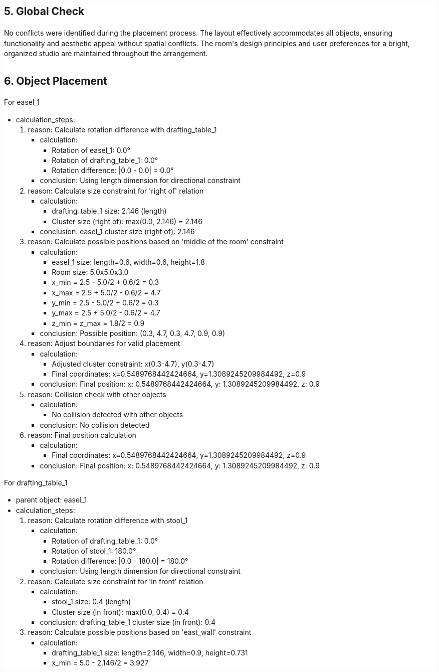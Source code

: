 ## 5. Global Check
No conflicts were identified during the placement process. The layout effectively accommodates all objects, ensuring functionality and aesthetic appeal without spatial conflicts. The room's design principles and user preferences for a bright, organized studio are maintained throughout the arrangement.

## 6. Object Placement
For easel_1
- calculation_steps:
    1. reason: Calculate rotation difference with drafting_table_1
        - calculation:
            - Rotation of easel_1: 0.0°
            - Rotation of drafting_table_1: 0.0°
            - Rotation difference: |0.0 - 0.0| = 0.0°
        - conclusion: Using length dimension for directional constraint
    2. reason: Calculate size constraint for 'right of' relation
        - calculation:
            - drafting_table_1 size: 2.146 (length)
            - Cluster size (right of): max(0.0, 2.146) = 2.146
        - conclusion: easel_1 cluster size (right of): 2.146
    3. reason: Calculate possible positions based on 'middle of the room' constraint
        - calculation:
            - easel_1 size: length=0.6, width=0.6, height=1.8
            - Room size: 5.0x5.0x3.0
            - x_min = 2.5 - 5.0/2 + 0.6/2 = 0.3
            - x_max = 2.5 + 5.0/2 - 0.6/2 = 4.7
            - y_min = 2.5 - 5.0/2 + 0.6/2 = 0.3
            - y_max = 2.5 + 5.0/2 - 0.6/2 = 4.7
            - z_min = z_max = 1.8/2 = 0.9
        - conclusion: Possible position: (0.3, 4.7, 0.3, 4.7, 0.9, 0.9)
    4. reason: Adjust boundaries for valid placement
        - calculation:
            - Adjusted cluster constraint: x(0.3-4.7), y(0.3-4.7)
            - Final coordinates: x=0.5489768442424664, y=1.3089245209984492, z=0.9
        - conclusion: Final position: x: 0.5489768442424664, y: 1.3089245209984492, z: 0.9
    5. reason: Collision check with other objects
        - calculation:
            - No collision detected with other objects
        - conclusion: No collision detected
    6. reason: Final position calculation
        - calculation:
            - Final coordinates: x=0.5489768442424664, y=1.3089245209984492, z=0.9
        - conclusion: Final position: x: 0.5489768442424664, y: 1.3089245209984492, z: 0.9

For drafting_table_1
- parent object: easel_1
- calculation_steps:
    1. reason: Calculate rotation difference with stool_1
        - calculation:
            - Rotation of drafting_table_1: 0.0°
            - Rotation of stool_1: 180.0°
            - Rotation difference: |0.0 - 180.0| = 180.0°
        - conclusion: Using length dimension for directional constraint
    2. reason: Calculate size constraint for 'in front' relation
        - calculation:
            - stool_1 size: 0.4 (length)
            - Cluster size (in front): max(0.0, 0.4) = 0.4
        - conclusion: drafting_table_1 cluster size (in front): 0.4
    3. reason: Calculate possible positions based on 'east_wall' constraint
        - calculation:
            - drafting_table_1 size: length=2.146, width=0.9, height=0.731
            - x_min = 5.0 - 2.146/2 = 3.927